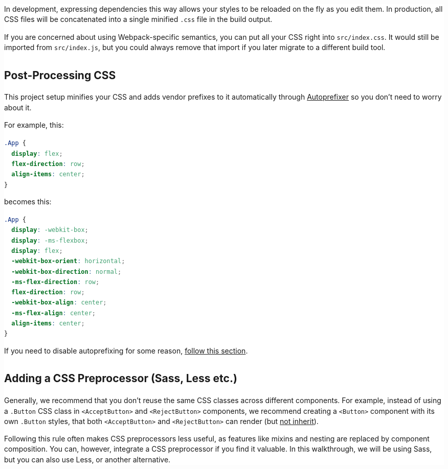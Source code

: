 In development, expressing dependencies this way allows your styles to be
reloaded on the fly as you edit them. In production, all CSS files will be
concatenated into a single minified `.css` file in the build output.

If you are concerned about using Webpack-specific semantics, you can put all
your CSS right into `src/index.css`. It would still be imported from
`src/index.js`, but you could always remove that import if you later migrate to
a different build tool.

## Post-Processing CSS

This project setup minifies your CSS and adds vendor prefixes to it
automatically through [Autoprefixer](https://github.com/postcss/autoprefixer) so
you don’t need to worry about it.

For example, this:

```css
.App {
  display: flex;
  flex-direction: row;
  align-items: center;
}
```

becomes this:

```css
.App {
  display: -webkit-box;
  display: -ms-flexbox;
  display: flex;
  -webkit-box-orient: horizontal;
  -webkit-box-direction: normal;
  -ms-flex-direction: row;
  flex-direction: row;
  -webkit-box-align: center;
  -ms-flex-align: center;
  align-items: center;
}
```

If you need to disable autoprefixing for some reason,
[follow this section](https://github.com/postcss/autoprefixer#disabling).

## Adding a CSS Preprocessor (Sass, Less etc.)

Generally, we recommend that you don’t reuse the same CSS classes across
different components. For example, instead of using a `.Button` CSS class in
`<AcceptButton>` and `<RejectButton>` components, we recommend creating a
`<Button>` component with its own `.Button` styles, that both `<AcceptButton>`
and `<RejectButton>` can render (but
[not inherit](https://facebook.github.io/react/docs/composition-vs-inheritance.html)).

Following this rule often makes CSS preprocessors less useful, as features like
mixins and nesting are replaced by component composition. You can, however,
integrate a CSS preprocessor if you find it valuable. In this walkthrough, we
will be using Sass, but you can also use Less, or another alternative.
